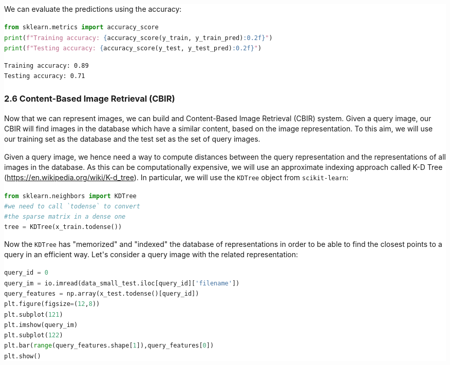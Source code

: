 We can evaluate the predictions using the accuracy:


```python
from sklearn.metrics import accuracy_score
print(f"Training accuracy: {accuracy_score(y_train, y_train_pred):0.2f}")
print(f"Testing accuracy: {accuracy_score(y_test, y_test_pred):0.2f}")
```

    Training accuracy: 0.89
    Testing accuracy: 0.71


### 2.6 Content-Based Image Retrieval (CBIR)
Now that we can represent images, we can build and Content-Based Image Retrieval (CBIR) system. Given a query image, our CBIR will find images in the database which have a similar content, based on the image representation. To this aim, we will use our training set as the database and the test set as the set of query images.

Given a query image, we hence need a way to compute distances between the query representation and the representations of all images in the database. As this can be computationally expensive, we will use an approximate indexing approach called K-D Tree (https://en.wikipedia.org/wiki/K-d_tree). In particular, we will use the `KDTree` object from `scikit-learn`:


```python
from sklearn.neighbors import KDTree
#we need to call `todense` to convert
#the sparse matrix in a dense one
tree = KDTree(x_train.todense())
```

Now the `KDTree` has "memorized" and "indexed" the database of representations in order to be able to find the closest points to a query in an efficient way. Let's consider a query image with the related representation:


```python
query_id = 0
query_im = io.imread(data_small_test.iloc[query_id]['filename'])
query_features = np.array(x_test.todense()[query_id])
plt.figure(figsize=(12,8))
plt.subplot(121)
plt.imshow(query_im)
plt.subplot(122)
plt.bar(range(query_features.shape[1]),query_features[0])
plt.show()
```


    